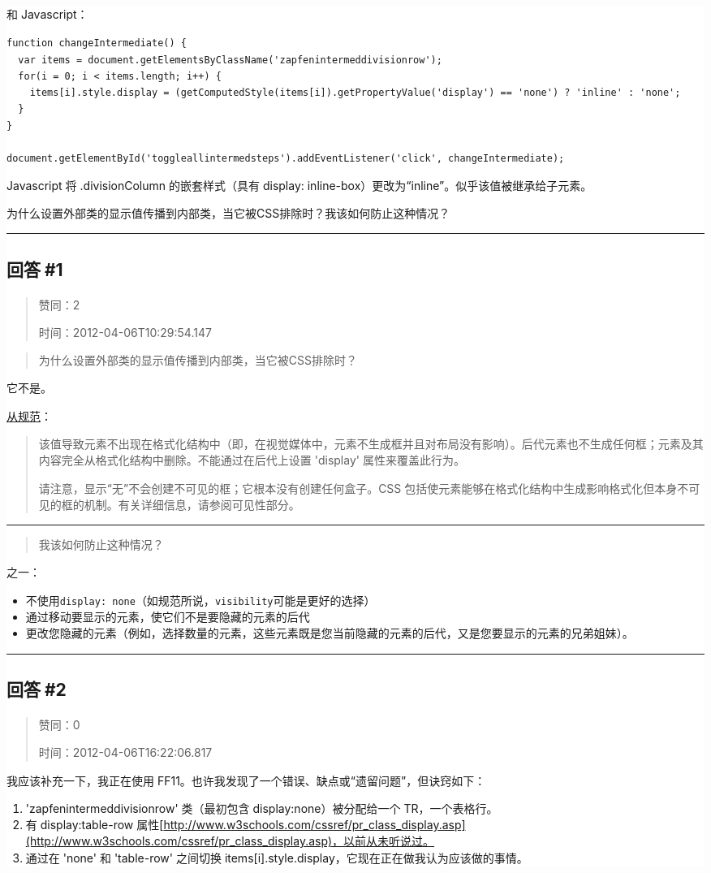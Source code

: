 和 Javascript：

```
function changeIntermediate() {
  var items = document.getElementsByClassName('zapfenintermeddivisionrow');
  for(i = 0; i < items.length; i++) {
    items[i].style.display = (getComputedStyle(items[i]).getPropertyValue('display') == 'none') ? 'inline' : 'none';
  }
}

document.getElementById('toggleallintermedsteps').addEventListener('click', changeIntermediate); 
```

Javascript 将 .divisionColumn 的嵌套样式（具有 display: inline-box）更改为“inline”。似乎该值被继承给子元素。

为什么设置外部类的显示值传播到内部类，当它被CSS排除时？我该如何防止这种情况？

* * *

## 回答 #1

> 赞同：2
> 
> 时间：2012-04-06T10:29:54.147

> 为什么设置外部类的显示值传播到内部类，当它被CSS排除时？

它不是。

[从规范](http://www.w3.org/TR/CSS21/visuren.html#display-prop)：

> 该值导致元素不出现在格式化结构中（即，在视觉媒体中，元素不生成框并且对布局没有影响）。后代元素也不生成任何框；元素及其内容完全从格式化结构中删除。不能通过在后代上设置 'display' 属性来覆盖此行为。
> 
> 请注意，显示“无”不会创建不可见的框；它根本没有创建任何盒子。CSS 包括使元素能够在格式化结构中生成影响格式化但本身不可见的框的机制。有关详细信息，请参阅可见性部分。

* * *

> 我该如何防止这种情况？

之一：

*   不使用`display: none`（如规范所说，`visibility`可能是更好的选择）
*   通过移动要显示的元素，使它们不是要隐藏的元素的后代
*   更改您隐藏的元素（例如，选择数量的元素，这些元素既是您当前隐藏的元素的后代，又是您要显示的元素的兄弟姐妹）。

* * *

## 回答 #2

> 赞同：0
> 
> 时间：2012-04-06T16:22:06.817

我应该补充一下，我正在使用 FF11。也许我发现了一个错误、缺点或“遗留问题”，但诀窍如下：

1.  'zapfenintermeddivisionrow' 类（最初包含 display:none）被分配给一个 TR，一个表格行。
2.  有 display:table-row 属性[http://www.w3schools.com/cssref/pr_class_display.asp](http://www.w3schools.com/cssref/pr_class_display.asp)，以前从未听说过。
3.  通过在 'none' 和 'table-row' 之间切换 items[i].style.display，它现在正在做我认为应该做的事情。
